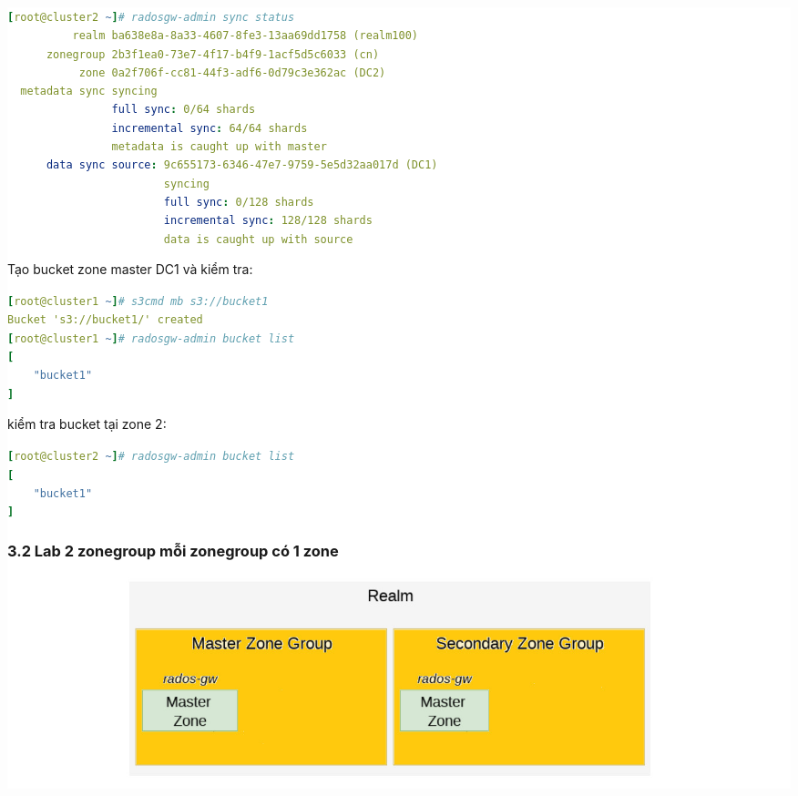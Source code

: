 ```yaml
[root@cluster2 ~]# radosgw-admin sync status
          realm ba638e8a-8a33-4607-8fe3-13aa69dd1758 (realm100)
      zonegroup 2b3f1ea0-73e7-4f17-b4f9-1acf5d5c6033 (cn)
           zone 0a2f706f-cc81-44f3-adf6-0d79c3e362ac (DC2)
  metadata sync syncing
                full sync: 0/64 shards
                incremental sync: 64/64 shards
                metadata is caught up with master
      data sync source: 9c655173-6346-47e7-9759-5e5d32aa017d (DC1)
                        syncing
                        full sync: 0/128 shards
                        incremental sync: 128/128 shards
                        data is caught up with source
```

Tạo bucket zone master DC1 và kiểm tra:

```yaml
[root@cluster1 ~]# s3cmd mb s3://bucket1
Bucket 's3://bucket1/' created
[root@cluster1 ~]# radosgw-admin bucket list
[
    "bucket1"
]
```

kiểm tra bucket tại zone 2:
```yaml
[root@cluster2 ~]# radosgw-admin bucket list
[
    "bucket1"
]
```
### 3.2 Lab 2 zonegroup mỗi zonegroup có 1 zone

<div align="center">

<img src="./img/mo_hinh3.jpg" width="600" />
